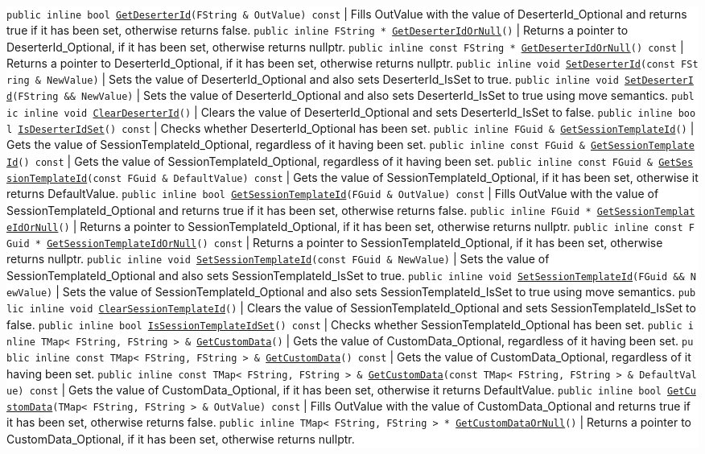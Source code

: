 `public inline bool `[`GetDeserterId`](#structFRHAPI__MatchMakingProfileV2_1a5ea621ad0fbcaf61755296c4915422dd)`(FString & OutValue) const` | Fills OutValue with the value of DeserterId_Optional and returns true if it has been set, otherwise returns false.
`public inline FString * `[`GetDeserterIdOrNull`](#structFRHAPI__MatchMakingProfileV2_1a857eb8fe073e699d12227e8748760de3)`()` | Returns a pointer to DeserterId_Optional, if it has been set, otherwise returns nullptr.
`public inline const FString * `[`GetDeserterIdOrNull`](#structFRHAPI__MatchMakingProfileV2_1a58ee8cf6e4b587a5cc62082d18c57623)`() const` | Returns a pointer to DeserterId_Optional, if it has been set, otherwise returns nullptr.
`public inline void `[`SetDeserterId`](#structFRHAPI__MatchMakingProfileV2_1a87b490afc4f498967cf5cd4e408102ab)`(const FString & NewValue)` | Sets the value of DeserterId_Optional and also sets DeserterId_IsSet to true.
`public inline void `[`SetDeserterId`](#structFRHAPI__MatchMakingProfileV2_1ada7889860e0a249e13c7c3b3ecbb651a)`(FString && NewValue)` | Sets the value of DeserterId_Optional and also sets DeserterId_IsSet to true using move semantics.
`public inline void `[`ClearDeserterId`](#structFRHAPI__MatchMakingProfileV2_1a8f6b926107cd9f277a465b93b2c47d19)`()` | Clears the value of DeserterId_Optional and sets DeserterId_IsSet to false.
`public inline bool `[`IsDeserterIdSet`](#structFRHAPI__MatchMakingProfileV2_1a73698dab83adf4e03ec9637ab6e127b3)`() const` | Checks whether DeserterId_Optional has been set.
`public inline FGuid & `[`GetSessionTemplateId`](#structFRHAPI__MatchMakingProfileV2_1a3608df339f9cdb5ee1caed8184e96ec2)`()` | Gets the value of SessionTemplateId_Optional, regardless of it having been set.
`public inline const FGuid & `[`GetSessionTemplateId`](#structFRHAPI__MatchMakingProfileV2_1a39dac2d3f0c22701908ef959ab4094ec)`() const` | Gets the value of SessionTemplateId_Optional, regardless of it having been set.
`public inline const FGuid & `[`GetSessionTemplateId`](#structFRHAPI__MatchMakingProfileV2_1a6f30a873e692b6c92ae7c973a2c454d2)`(const FGuid & DefaultValue) const` | Gets the value of SessionTemplateId_Optional, if it has been set, otherwise it returns DefaultValue.
`public inline bool `[`GetSessionTemplateId`](#structFRHAPI__MatchMakingProfileV2_1af79ce39b605eae9c4cf488e8d6e34bcb)`(FGuid & OutValue) const` | Fills OutValue with the value of SessionTemplateId_Optional and returns true if it has been set, otherwise returns false.
`public inline FGuid * `[`GetSessionTemplateIdOrNull`](#structFRHAPI__MatchMakingProfileV2_1a40bb70e8d128fa6a1f9a9354f9bd1361)`()` | Returns a pointer to SessionTemplateId_Optional, if it has been set, otherwise returns nullptr.
`public inline const FGuid * `[`GetSessionTemplateIdOrNull`](#structFRHAPI__MatchMakingProfileV2_1acb0ed913c362c489bc6e7355deaa972e)`() const` | Returns a pointer to SessionTemplateId_Optional, if it has been set, otherwise returns nullptr.
`public inline void `[`SetSessionTemplateId`](#structFRHAPI__MatchMakingProfileV2_1a4f88ff43e5836edfd1422393318c7597)`(const FGuid & NewValue)` | Sets the value of SessionTemplateId_Optional and also sets SessionTemplateId_IsSet to true.
`public inline void `[`SetSessionTemplateId`](#structFRHAPI__MatchMakingProfileV2_1ac3441ac2b72a3045333f8226bc4a81e8)`(FGuid && NewValue)` | Sets the value of SessionTemplateId_Optional and also sets SessionTemplateId_IsSet to true using move semantics.
`public inline void `[`ClearSessionTemplateId`](#structFRHAPI__MatchMakingProfileV2_1aa0a57023b70ac8d739eace48091a70ef)`()` | Clears the value of SessionTemplateId_Optional and sets SessionTemplateId_IsSet to false.
`public inline bool `[`IsSessionTemplateIdSet`](#structFRHAPI__MatchMakingProfileV2_1a0baac8b2830140229444fabbee01d36d)`() const` | Checks whether SessionTemplateId_Optional has been set.
`public inline TMap< FString, FString > & `[`GetCustomData`](#structFRHAPI__MatchMakingProfileV2_1ada2533d9eb7194102af2572daa870dd9)`()` | Gets the value of CustomData_Optional, regardless of it having been set.
`public inline const TMap< FString, FString > & `[`GetCustomData`](#structFRHAPI__MatchMakingProfileV2_1a868234361214fc50f4ad9903094fb2ff)`() const` | Gets the value of CustomData_Optional, regardless of it having been set.
`public inline const TMap< FString, FString > & `[`GetCustomData`](#structFRHAPI__MatchMakingProfileV2_1a4c23c835cbaa6e0e13c01a2d89aa402b)`(const TMap< FString, FString > & DefaultValue) const` | Gets the value of CustomData_Optional, if it has been set, otherwise it returns DefaultValue.
`public inline bool `[`GetCustomData`](#structFRHAPI__MatchMakingProfileV2_1a6393cd12eac3ee1e8e8879592dff16d6)`(TMap< FString, FString > & OutValue) const` | Fills OutValue with the value of CustomData_Optional and returns true if it has been set, otherwise returns false.
`public inline TMap< FString, FString > * `[`GetCustomDataOrNull`](#structFRHAPI__MatchMakingProfileV2_1a9f59ebdead8a7418db6aa3e2975ae089)`()` | Returns a pointer to CustomData_Optional, if it has been set, otherwise returns nullptr.